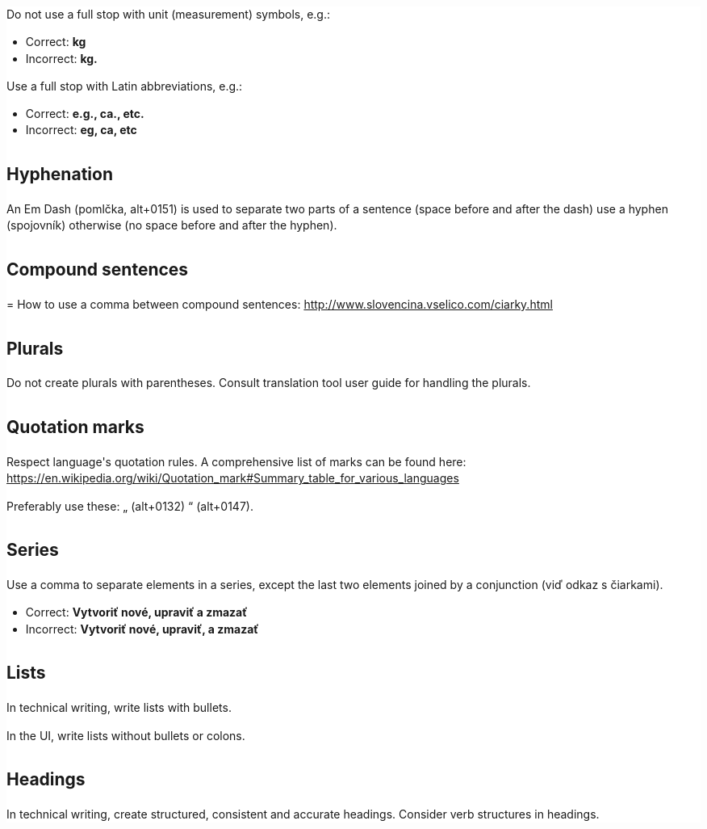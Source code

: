 Do not use a full stop with unit (measurement) symbols, e.g.:

  - Correct: **kg**
  - Incorrect: **kg.**

Use a full stop with Latin abbreviations, e.g.:

  - Correct: **e.g., ca., etc.**
  - Incorrect: **eg, ca, etc**

## Hyphenation

An Em Dash (pomlčka, alt+0151) is used to separate two parts of a
sentence (space before and after the dash) use a hyphen (spojovník)
otherwise (no space before and after the hyphen).

## Compound sentences

\= How to use a comma between compound sentences:
<http://www.slovencina.vselico.com/ciarky.html>

## Plurals

Do not create plurals with parentheses. Consult translation tool user
guide for handling the plurals.

## Quotation marks

Respect language's quotation rules. A comprehensive list of marks can be
found here:
<https://en.wikipedia.org/wiki/Quotation_mark#Summary_table_for_various_languages>

Preferably use these: „ (alt+0132) “ (alt+0147).

## Series

Use a comma to separate elements in a series, except the last two
elements joined by a conjunction (viď odkaz s čiarkami).

  - Correct: **Vytvoriť nové, upraviť a zmazať**
  - Incorrect: **Vytvoriť nové, upraviť, a zmazať**

## Lists

In technical writing, write lists with bullets.

In the UI, write lists without bullets or colons.

## Headings

In technical writing, create structured, consistent and accurate
headings. Consider verb structures in headings.

